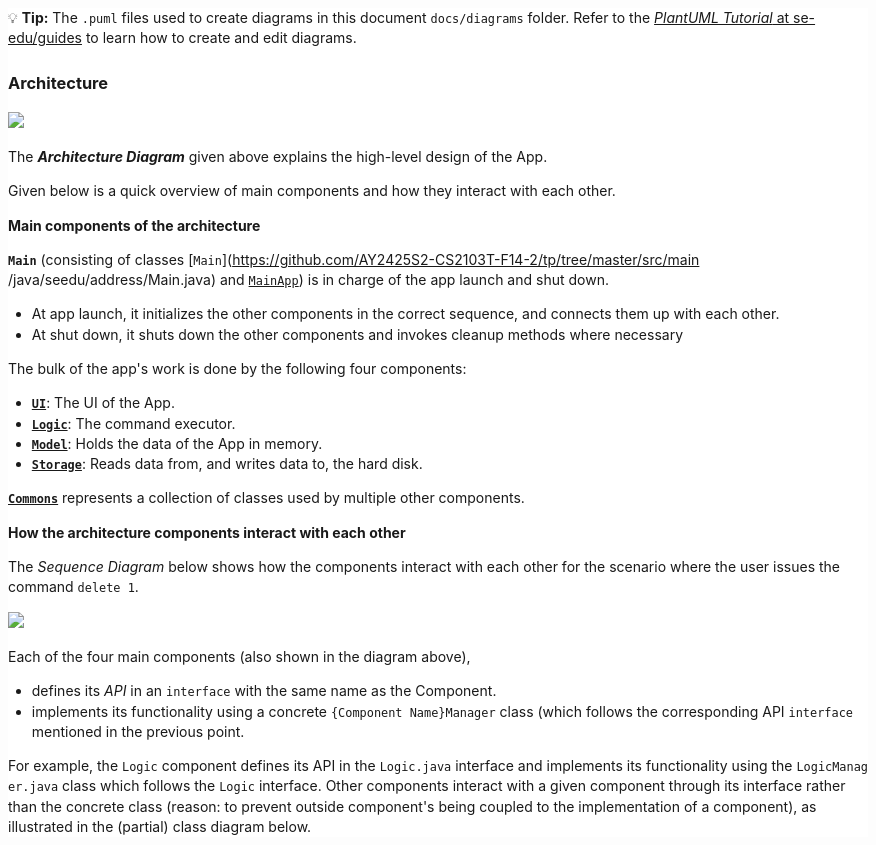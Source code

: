 :bulb: **Tip:** The `.puml` files used to create diagrams in this document `docs/diagrams` folder. Refer to the [
_PlantUML Tutorial_ at se-edu/guides](https://se-education.org/guides/tutorials/plantUml.html) to learn how to create
and edit diagrams.
</div>

### Architecture

<img src="images/ArchitectureDiagram.png" width="280" />

The ***Architecture Diagram*** given above explains the high-level design of the App.

Given below is a quick overview of main components and how they interact with each other.

**Main components of the architecture**

**`Main`** (consisting of classes [`Main`](https://github.com/AY2425S2-CS2103T-F14-2/tp/tree/master/src/main
/java/seedu/address/Main.java)
and [`MainApp`](https://github.com/AY2425S2-CS2103T-F14-2/tp/tree/master/src/main/java/seedu/address/MainApp.java)) is
in charge of the app launch and shut down.

* At app launch, it initializes the other components in the correct sequence, and connects them up with each other.
* At shut down, it shuts down the other components and invokes cleanup methods where necessary

The bulk of the app's work is done by the following four components:

* [**`UI`**](#ui-component): The UI of the App.
* [**`Logic`**](#logic-component): The command executor.
* [**`Model`**](#model-component): Holds the data of the App in memory.
* [**`Storage`**](#storage-component): Reads data from, and writes data to, the hard disk.

[**`Commons`**](#common-classes) represents a collection of classes used by multiple other components.

**How the architecture components interact with each other**

The *Sequence Diagram* below shows how the components interact with each other for the scenario where the user issues
the command `delete 1`.

<img src="images/ArchitectureSequenceDiagram.png" width="574" />

Each of the four main components (also shown in the diagram above),

* defines its *API* in an `interface` with the same name as the Component.
* implements its functionality using a concrete `{Component Name}Manager` class (which follows the corresponding
  API `interface` mentioned in the previous point.

For example, the `Logic` component defines its API in the `Logic.java` interface and implements its functionality using
the `LogicManager.java` class which follows the `Logic` interface. Other components interact with a given component
through its interface rather than the concrete class (reason: to prevent outside component's being coupled to the
implementation of a component), as illustrated in the (partial) class diagram below.
